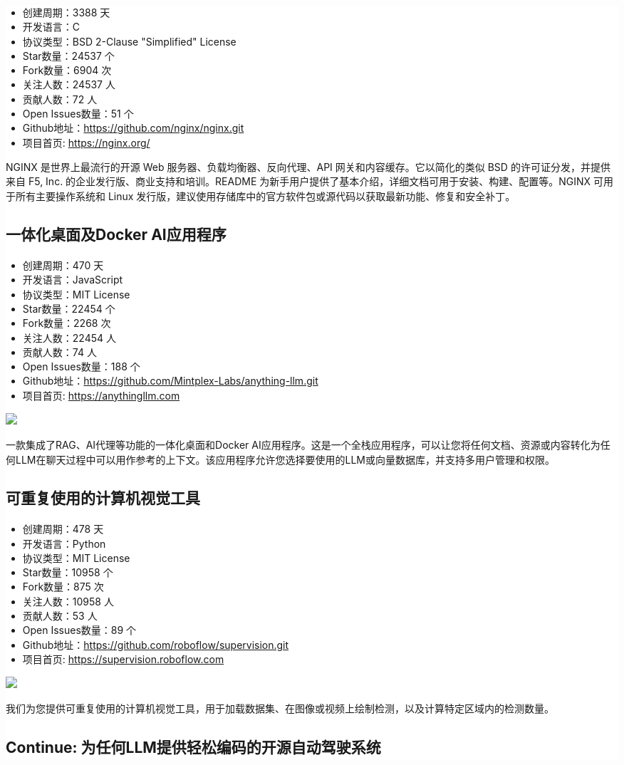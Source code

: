 * 创建周期：3388 天
* 开发语言：C
* 协议类型：BSD 2-Clause "Simplified" License
* Star数量：24537 个
* Fork数量：6904 次
* 关注人数：24537 人
* 贡献人数：72 人
* Open Issues数量：51 个
* Github地址：https://github.com/nginx/nginx.git
* 项目首页: https://nginx.org/


NGINX 是世界上最流行的开源 Web 服务器、负载均衡器、反向代理、API 网关和内容缓存。它以简化的类似 BSD 的许可证分发，并提供来自 F5, Inc. 的企业发行版、商业支持和培训。README 为新手用户提供了基本介绍，详细文档可用于安装、构建、配置等。NGINX 可用于所有主要操作系统和 Linux 发行版，建议使用存储库中的官方软件包或源代码以获取最新功能、修复和安全补丁。

## 一体化桌面及Docker AI应用程序

* 创建周期：470 天
* 开发语言：JavaScript
* 协议类型：MIT License
* Star数量：22454 个
* Fork数量：2268 次
* 关注人数：22454 人
* 贡献人数：74 人
* Open Issues数量：188 个
* Github地址：https://github.com/Mintplex-Labs/anything-llm.git
* 项目首页: https://anythingllm.com


![](/images/mintplex-labs-anything-llm-0.png)

一款集成了RAG、AI代理等功能的一体化桌面和Docker AI应用程序。这是一个全栈应用程序，可以让您将任何文档、资源或内容转化为任何LLM在聊天过程中可以用作参考的上下文。该应用程序允许您选择要使用的LLM或向量数据库，并支持多用户管理和权限。

## 可重复使用的计算机视觉工具

* 创建周期：478 天
* 开发语言：Python
* 协议类型：MIT License
* Star数量：10958 个
* Fork数量：875 次
* 关注人数：10958 人
* 贡献人数：53 人
* Open Issues数量：89 个
* Github地址：https://github.com/roboflow/supervision.git
* 项目首页: https://supervision.roboflow.com


![](/images/roboflow-supervision-0.png)

我们为您提供可重复使用的计算机视觉工具，用于加载数据集、在图像或视频上绘制检测，以及计算特定区域内的检测数量。

## Continue: 为任何LLM提供轻松编码的开源自动驾驶系统
